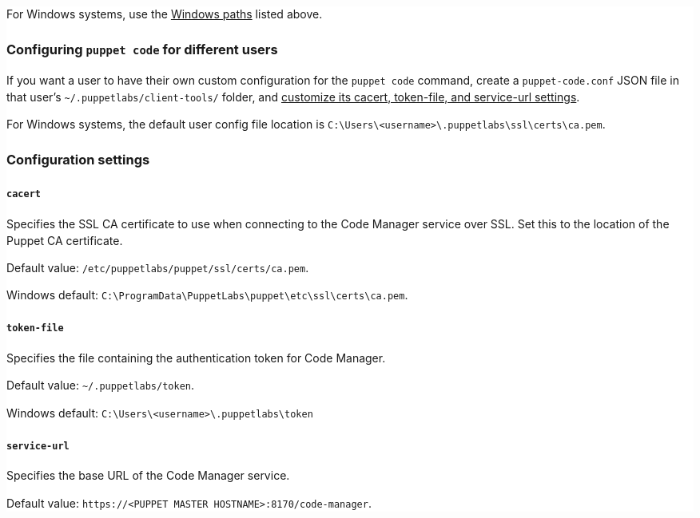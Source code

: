 For Windows systems, use the [Windows paths](#windows-paths) listed above.

### Configuring `puppet code` for different users

If you want a user to have their own custom configuration for the `puppet code` command, create a `puppet-code.conf` JSON file in that user’s `~/.puppetlabs/client-tools/` folder, and [customize its cacert, token-file, and service-url settings](#configuration-settings).

For Windows systems, the default user config file location is `C:\Users\<username>\.puppetlabs\ssl\certs\ca.pem`.

### Configuration settings

#### `cacert`

Specifies the SSL CA certificate to use when connecting to the Code Manager service over SSL. Set this to the location of the Puppet CA certificate.

Default value: `/etc/puppetlabs/puppet/ssl/certs/ca.pem`.

Windows default: `C:\ProgramData\PuppetLabs\puppet\etc\ssl\certs\ca.pem`.

#### `token-file`

Specifies the file containing the authentication token for Code Manager.

Default value: `~/.puppetlabs/token`.

Windows default: `C:\Users\<username>\.puppetlabs\token`

#### `service-url`

Specifies the base URL of the Code Manager service.

Default value: `https://<PUPPET MASTER HOSTNAME>:8170/code-manager`.

